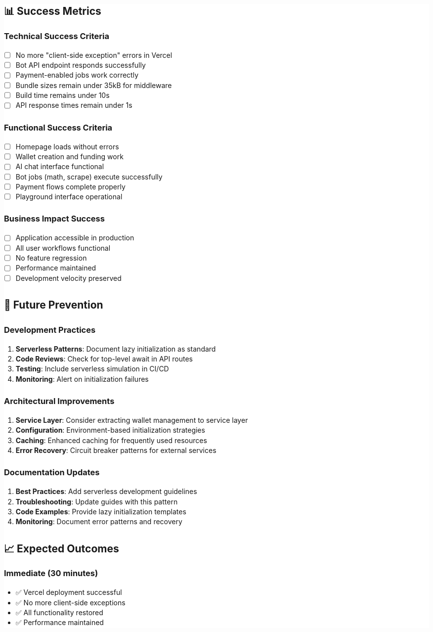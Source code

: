 ## 📊 Success Metrics

### Technical Success Criteria
- [ ] No more "client-side exception" errors in Vercel
- [ ] Bot API endpoint responds successfully
- [ ] Payment-enabled jobs work correctly  
- [ ] Bundle sizes remain under 35kB for middleware
- [ ] Build time remains under 10s
- [ ] API response times remain under 1s

### Functional Success Criteria  
- [ ] Homepage loads without errors
- [ ] Wallet creation and funding work
- [ ] AI chat interface functional
- [ ] Bot jobs (math, scrape) execute successfully
- [ ] Payment flows complete properly
- [ ] Playground interface operational

### Business Impact Success
- [ ] Application accessible in production
- [ ] All user workflows functional
- [ ] No feature regression
- [ ] Performance maintained
- [ ] Development velocity preserved

## 🔮 Future Prevention

### Development Practices
1. **Serverless Patterns**: Document lazy initialization as standard
2. **Code Reviews**: Check for top-level await in API routes
3. **Testing**: Include serverless simulation in CI/CD
4. **Monitoring**: Alert on initialization failures

### Architectural Improvements
1. **Service Layer**: Consider extracting wallet management to service layer
2. **Configuration**: Environment-based initialization strategies
3. **Caching**: Enhanced caching for frequently used resources
4. **Error Recovery**: Circuit breaker patterns for external services

### Documentation Updates
1. **Best Practices**: Add serverless development guidelines
2. **Troubleshooting**: Update guides with this pattern
3. **Code Examples**: Provide lazy initialization templates
4. **Monitoring**: Document error patterns and recovery

## 📈 Expected Outcomes

### Immediate (30 minutes)
- ✅ Vercel deployment successful
- ✅ No more client-side exceptions
- ✅ All functionality restored
- ✅ Performance maintained
